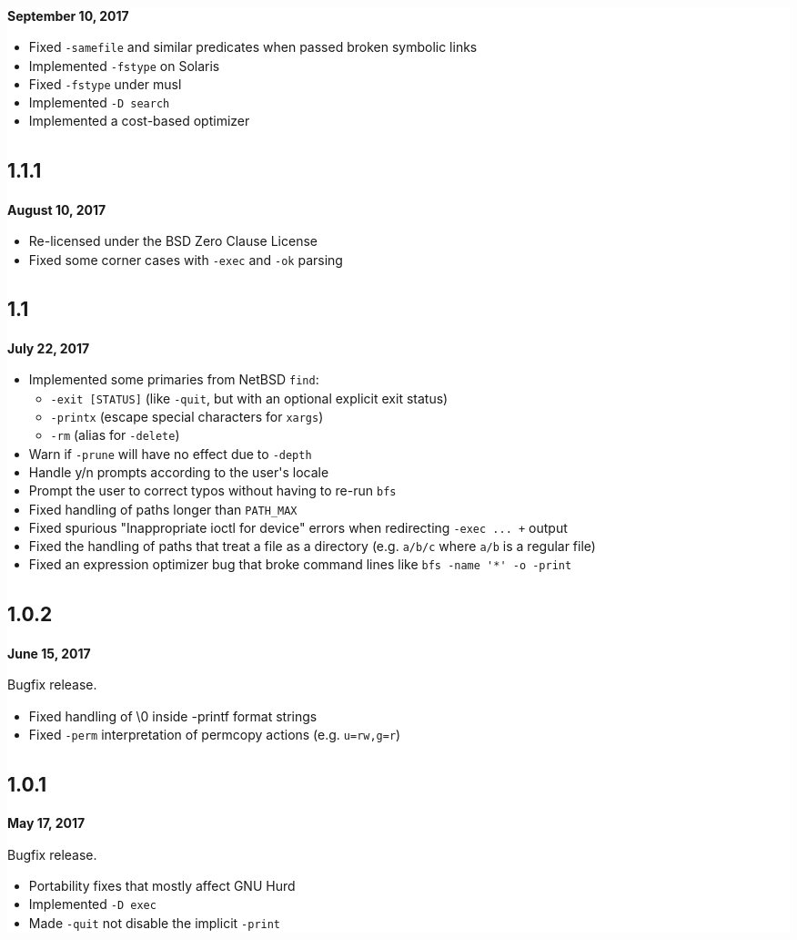 **September 10, 2017**

- Fixed `-samefile` and similar predicates when passed broken symbolic links
- Implemented `-fstype` on Solaris
- Fixed `-fstype` under musl
- Implemented `-D search`
- Implemented a cost-based optimizer


1.1.1
-----

**August 10, 2017**

- Re-licensed under the BSD Zero Clause License
- Fixed some corner cases with `-exec` and `-ok` parsing


1.1
---

**July 22, 2017**

- Implemented some primaries from NetBSD `find`:
  - `-exit [STATUS]` (like `-quit`, but with an optional explicit exit status)
  - `-printx` (escape special characters for `xargs`)
  - `-rm` (alias for `-delete`)
- Warn if `-prune` will have no effect due to `-depth`
- Handle y/n prompts according to the user's locale
- Prompt the user to correct typos without having to re-run `bfs`
- Fixed handling of paths longer than `PATH_MAX`
- Fixed spurious "Inappropriate ioctl for device" errors when redirecting `-exec ... +` output
- Fixed the handling of paths that treat a file as a directory (e.g. `a/b/c` where `a/b` is a regular file)
- Fixed an expression optimizer bug that broke command lines like `bfs -name '*' -o -print`


1.0.2
-----

**June 15, 2017**

Bugfix release.

- Fixed handling of \0 inside -printf format strings
- Fixed `-perm` interpretation of permcopy actions (e.g. `u=rw,g=r`)


1.0.1
-----

**May 17, 2017**

Bugfix release.

- Portability fixes that mostly affect GNU Hurd
- Implemented `-D exec`
- Made `-quit` not disable the implicit `-print`


[`d40eb87`]: https://github.com/tavianator/bfs/commit/d40eb87cc00f50a5debb8899eacb7fcf1065badf
[`5f16169`]: https://github.com/tavianator/bfs/commit/5f1616912ba3a7a23ce6bce02df3791b73da38ab
[`2572273`]: https://github.com/tavianator/bfs/commit/257227326fe60fe70e80433fd34d1ebcb2f9f623
[`a029d95`]: https://github.com/tavianator/bfs/commit/a029d95b5736a74879f32089514a5a6b63d6efbc
[`773f4a4`]: https://github.com/tavianator/bfs/commit/773f4a446f03da62d88e6d17be49fdc0a3e38465
[#107]: https://github.com/tavianator/bfs/pull/107
[#101]: https://github.com/tavianator/bfs/issues/101
[C17]: https://en.cppreference.com/w/c/17
[Standard C atomics]: https://en.cppreference.com/w/c/atomic
[POSIX threads]: https://pubs.opengroup.org/onlinepubs/9699919799/idx/threads.html
[`8b24de3`]: https://github.com/tavianator/bfs/commit/8b24de3882ff5a3e33b82ab20bb4eadf134cf559
[`2724dfb`]: https://github.com/tavianator/bfs/commit/2724dfbd17552f892a0d8b39b96cbe9e49d66fdb
[`0a5a80c`]: https://github.com/tavianator/bfs/commit/0a5a80c98cc7e5d8735b615fa197a6cff2bb08cc
[`2d5edb3`]: https://github.com/tavianator/bfs/commit/2d5edb37b924715b4fbee4d917ac334c773fca61
[`b41dca5`]: https://github.com/tavianator/bfs/commit/b41dca52762c5188638236ae81b9f4597bb29ac9
[`f98a1c4`]: https://github.com/tavianator/bfs/commit/f98a1c4a1cf61ff7d6483388ca1fac365fb0b31b
[`712b137`]: https://github.com/tavianator/bfs/commit/712b13756a09014ef730c8f9b96da4dc2f09b762
[`5ce883d`]: https://github.com/tavianator/bfs/commit/5ce883daaafc69f83b01dac5db0647e9662a6e87
[`da02def`]: https://github.com/tavianator/bfs/commit/da02defb91c3a1bda0ea7e653d81f997f1c8884a
[`c55e855`]: https://github.com/tavianator/bfs/commit/c55e85580df10c5afdc6fc0710e756a456aa8e93
[`8b24de3`]: https://github.com/tavianator/bfs/commit/8b24de3882ff5a3e33b82ab20bb4eadf134cf559
[#97]: https://github.com/tavianator/bfs/issues/97
[#96]: https://github.com/tavianator/bfs/issues/96
[#94]: https://github.com/tavianator/bfs/pull/94
[#67]: https://github.com/tavianator/bfs/issues/67
[#86]: https://github.com/tavianator/bfs/issues/86
[#88]: https://github.com/tavianator/bfs/issues/88
[#89]: https://github.com/tavianator/bfs/issues/89
[#91]: https://github.com/tavianator/bfs/issues/91
[#82]: https://github.com/tavianator/bfs/issues/82
[#81]: https://github.com/tavianator/bfs/pull/81
[#21]: https://github.com/tavianator/bfs/issues/21
[#76]: https://github.com/tavianator/bfs/issues/76
[#77]: https://github.com/tavianator/bfs/issues/77
[#62]: https://github.com/tavianator/bfs/issues/62
[#71]: https://github.com/tavianator/bfs/issues/71
[#75]: https://github.com/tavianator/bfs/issues/75
[#8]: https://github.com/tavianator/bfs/issues/8
[#30]: https://github.com/tavianator/bfs/issues/30
[#48]: https://github.com/tavianator/bfs/issues/48
[#37]: https://github.com/tavianator/bfs/issues/37
[#7]: https://github.com/tavianator/bfs/issues/7
[#7]: https://github.com/tavianator/bfs/issues/7